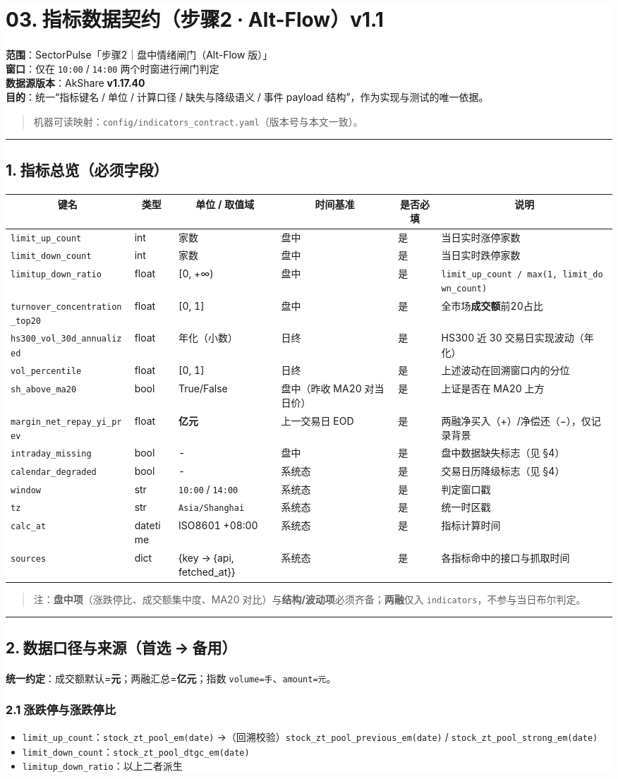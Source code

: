 # 03. 指标数据契约（步骤2 · Alt-Flow）v1.1
**范围**：SectorPulse「步骤2｜盘中情绪闸门（Alt-Flow 版）」  
**窗口**：仅在 `10:00` / `14:00` 两个时窗进行闸门判定  
**数据源版本**：AkShare **v1.17.40**  
**目的**：统一“指标键名 / 单位 / 计算口径 / 缺失与降级语义 / 事件 payload 结构”，作为实现与测试的唯一依据。  
> 机器可读映射：`config/indicators_contract.yaml`（版本号与本文一致）。

---

## 1. 指标总览（必须字段）
| 键名 | 类型 | 单位 / 取值域 | 时间基准 | 是否必填 | 说明 |
|---|---|---|---|---|---|
| `limit_up_count` | int | 家数 | 盘中 | 是 | 当日实时涨停家数 |
| `limit_down_count` | int | 家数 | 盘中 | 是 | 当日实时跌停家数 |
| `limitup_down_ratio` | float | \[0, +∞) | 盘中 | 是 | `limit_up_count / max(1, limit_down_count)` |
| `turnover_concentration_top20` | float | \[0, 1] | 盘中 | 是 | 全市场**成交额**前20占比 |
| `hs300_vol_30d_annualized` | float | 年化（小数） | 日终 | 是 | HS300 近 30 交易日实现波动（年化） |
| `vol_percentile` | float | \[0, 1] | 日终 | 是 | 上述波动在回溯窗口内的分位 |
| `sh_above_ma20` | bool | True/False | 盘中（昨收 MA20 对当日价） | 是 | 上证是否在 MA20 上方 |
| `margin_net_repay_yi_prev` | float | **亿元** | 上一交易日 EOD | 是 | 两融净买入（+）/净偿还（−），仅记录背景 |
| `intraday_missing` | bool | - | 盘中 | 是 | 盘中数据缺失标志（见 §4） |
| `calendar_degraded` | bool | - | 系统态 | 是 | 交易日历降级标志（见 §4） |
| `window` | str | `10:00` / `14:00` | 系统态 | 是 | 判定窗口戳 |
| `tz` | str | `Asia/Shanghai` | 系统态 | 是 | 统一时区戳 |
| `calc_at` | datetime | ISO8601 +08:00 | 系统态 | 是 | 指标计算时间 |
| `sources` | dict | {key → {api, fetched_at}} | 系统态 | 是 | 各指标命中的接口与抓取时间 |

> 注：**盘中项**（涨跌停比、成交额集中度、MA20 对比）与**结构/波动项**必须齐备；**两融**仅入 `indicators`，不参与当日布尔判定。

---

## 2. 数据口径与来源（首选 → 备用）
**统一约定**：成交额默认=**元**；两融汇总=**亿元**；指数 `volume=手`、`amount=元`。  

### 2.1 涨跌停与涨跌停比
- `limit_up_count`：`stock_zt_pool_em(date)` →（回溯校验）`stock_zt_pool_previous_em(date)` / `stock_zt_pool_strong_em(date)`  
- `limit_down_count`：`stock_zt_pool_dtgc_em(date)`  
- `limitup_down_ratio`：以上二者派生
